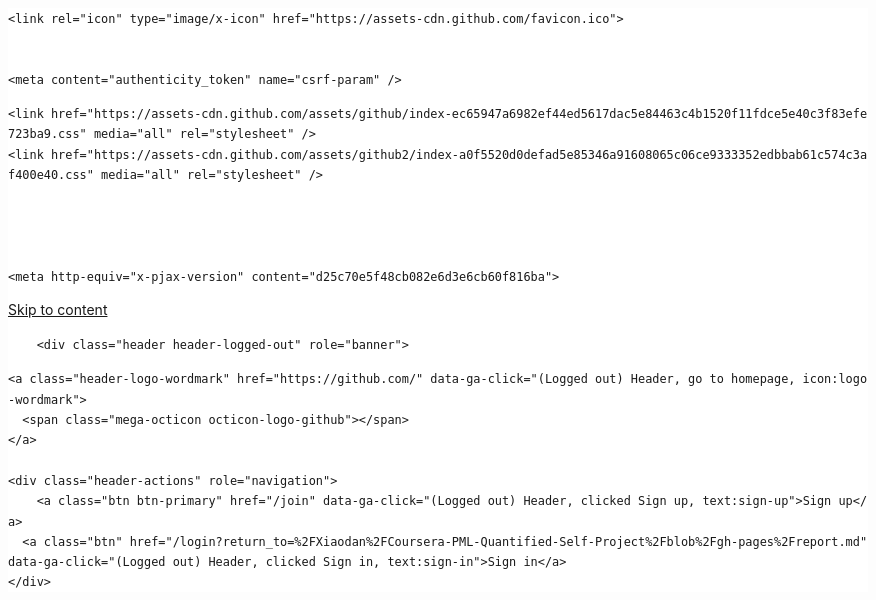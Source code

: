     
    <link rel="icon" type="image/x-icon" href="https://assets-cdn.github.com/favicon.ico">


    <meta content="authenticity_token" name="csrf-param" />
<meta content="0U1VAgoAAbeBp5Oq+UTb34Ckj/bXSn+KhTIrgEkL2uGvAdvNNuOMlvCX+hZMe1bKFpG6z3C2fI/VVdsfUfL/EQ==" name="csrf-token" />

    <link href="https://assets-cdn.github.com/assets/github/index-ec65947a6982ef44ed5617dac5e84463c4b1520f11fdce5e40c3f83efe723ba9.css" media="all" rel="stylesheet" />
    <link href="https://assets-cdn.github.com/assets/github2/index-a0f5520d0defad5e85346a91608065c06ce9333352edbbab61c574c3af400e40.css" media="all" rel="stylesheet" />
    
    


    <meta http-equiv="x-pjax-version" content="d25c70e5f48cb082e6d3e6cb60f816ba">

      
  <meta name="description" content="Coursera-PML-Quantified-Self-Project - Repo for Coursera Practical Machine Learning Project - Quantified Self Data Analysis">
  <meta name="go-import" content="github.com/Xiaodan/Coursera-PML-Quantified-Self-Project git https://github.com/Xiaodan/Coursera-PML-Quantified-Self-Project.git">

  <meta content="1871047" name="octolytics-dimension-user_id" /><meta content="Xiaodan" name="octolytics-dimension-user_login" /><meta content="29820681" name="octolytics-dimension-repository_id" /><meta content="Xiaodan/Coursera-PML-Quantified-Self-Project" name="octolytics-dimension-repository_nwo" /><meta content="true" name="octolytics-dimension-repository_public" /><meta content="false" name="octolytics-dimension-repository_is_fork" /><meta content="29820681" name="octolytics-dimension-repository_network_root_id" /><meta content="Xiaodan/Coursera-PML-Quantified-Self-Project" name="octolytics-dimension-repository_network_root_nwo" />
  <link href="https://github.com/Xiaodan/Coursera-PML-Quantified-Self-Project/commits/gh-pages.atom" rel="alternate" title="Recent Commits to Coursera-PML-Quantified-Self-Project:gh-pages" type="application/atom+xml">

  </head>


  <body class="logged_out  env-production windows vis-public page-blob">
    <a href="#start-of-content" tabindex="1" class="accessibility-aid js-skip-to-content">Skip to content</a>
    <div class="wrapper">
      
      
      


        
        <div class="header header-logged-out" role="banner">
  <div class="container clearfix">

    <a class="header-logo-wordmark" href="https://github.com/" data-ga-click="(Logged out) Header, go to homepage, icon:logo-wordmark">
      <span class="mega-octicon octicon-logo-github"></span>
    </a>

    <div class="header-actions" role="navigation">
        <a class="btn btn-primary" href="/join" data-ga-click="(Logged out) Header, clicked Sign up, text:sign-up">Sign up</a>
      <a class="btn" href="/login?return_to=%2FXiaodan%2FCoursera-PML-Quantified-Self-Project%2Fblob%2Fgh-pages%2Freport.md" data-ga-click="(Logged out) Header, clicked Sign in, text:sign-in">Sign in</a>
    </div>
